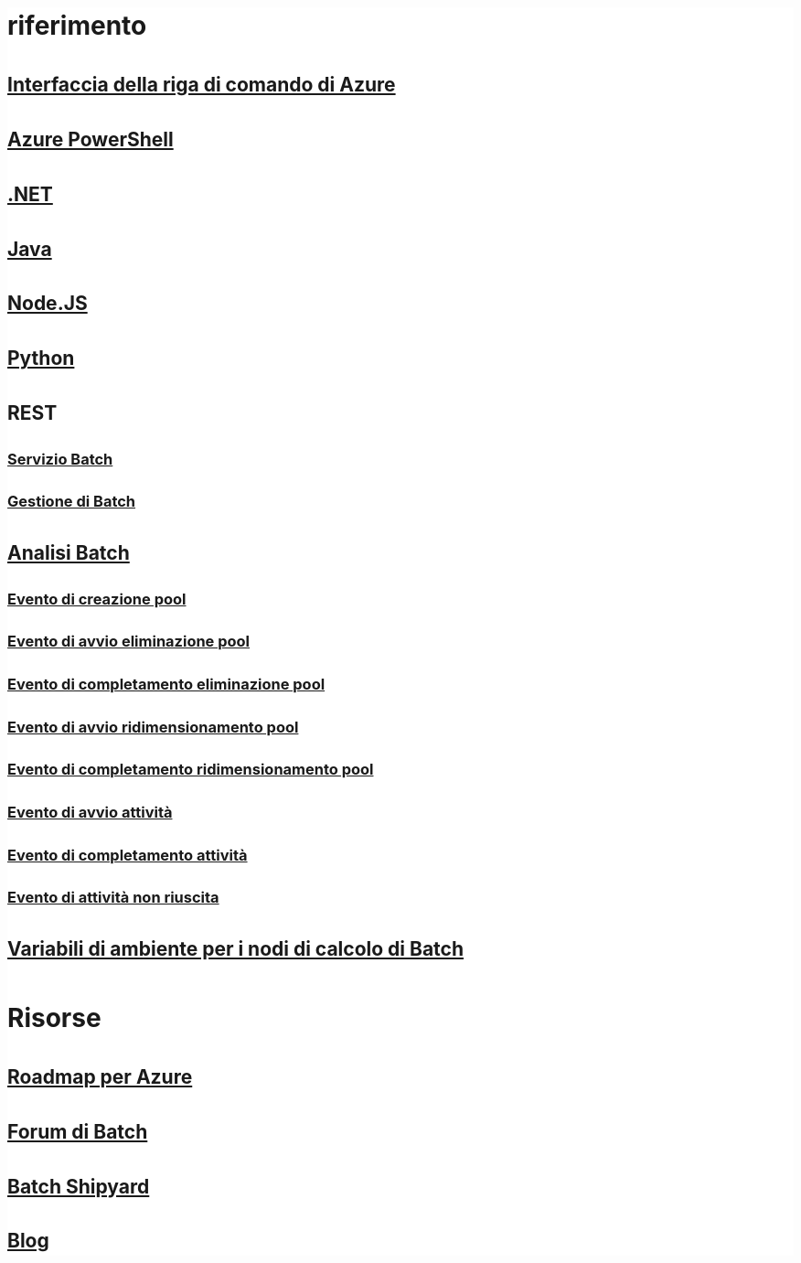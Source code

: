 # riferimento

## [Interfaccia della riga di comando di Azure](/cli/azure/batch)
## [Azure PowerShell](/powershell/module/azurerm.batch)
## [.NET](/dotnet/api/overview/azure/batch)
## [Java](/java/api/overview/azure/batch)
## [Node.JS](/javascript/api/overview/azure/batch)
## [Python](/python/api/overview/azure/batch)
## REST
### [Servizio Batch](/rest/api/batchservice)
### [Gestione di Batch](/rest/api/batchmanagement/)
## [Analisi Batch](batch-analytics.md)
### [Evento di creazione pool](batch-pool-create-event.md)
### [Evento di avvio eliminazione pool](batch-pool-delete-start-event.md)
### [Evento di completamento eliminazione pool](batch-pool-delete-complete-event.md)
### [Evento di avvio ridimensionamento pool](batch-pool-resize-start-event.md)
### [Evento di completamento ridimensionamento pool](batch-pool-resize-complete-event.md)
### [Evento di avvio attività](batch-task-start-event.md)
### [Evento di completamento attività](batch-task-complete-event.md)
### [Evento di attività non riuscita](batch-task-fail-event.md)
## [Variabili di ambiente per i nodi di calcolo di Batch](batch-compute-node-environment-variables.md)

# Risorse
## [Roadmap per Azure](https://azure.microsoft.com/roadmap/)
## [Forum di Batch](https://social.msdn.microsoft.com/Forums/en-us/home?forum=azurebatch)
## [Batch Shipyard](https://github.com/Azure/batch-shipyard)
## [Blog](https://blogs.technet.microsoft.com/windowshpc/)